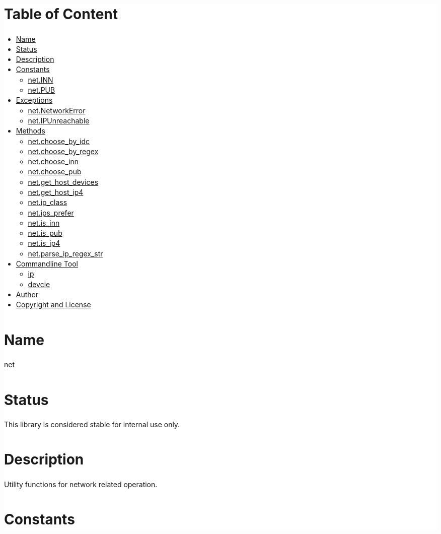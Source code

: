 

#   Table of Content

- [Name](#name)
- [Status](#status)
- [Description](#description)
- [Constants](#constants)
  - [net.INN](#netinn)
  - [net.PUB](#netpub)
- [Exceptions](#exceptions)
  - [net.NetworkError](#netnetworkerror)
  - [net.IPUnreachable](#netipunreachable)
- [Methods](#methods)
  - [net.choose_by_idc](#netchoose_by_idc)
  - [net.choose_by_regex](#netchoose_by_regex)
  - [net.choose_inn](#netchoose_inn)
  - [net.choose_pub](#netchoose_pub)
  - [net.get_host_devices](#netget_host_devices)
  - [net.get_host_ip4](#netget_host_ip4)
  - [net.ip_class](#netip_class)
  - [net.ips_prefer](#netips_prefer)
  - [net.is_inn](#netis_inn)
  - [net.is_pub](#netis_pub)
  - [net.is_ip4](#netis_ip4)
  - [net.parse_ip_regex_str](#netparse_ip_regex_str)
- [Commandline Tool](#commandline-tool)
  - [ip](#ip)
  - [devcie](#devcie)
- [Author](#author)
- [Copyright and License](#copyright-and-license)



#   Name

net

#   Status

This library is considered stable for internal use only.

#   Description

Utility functions for network related operation.


#   Constants
